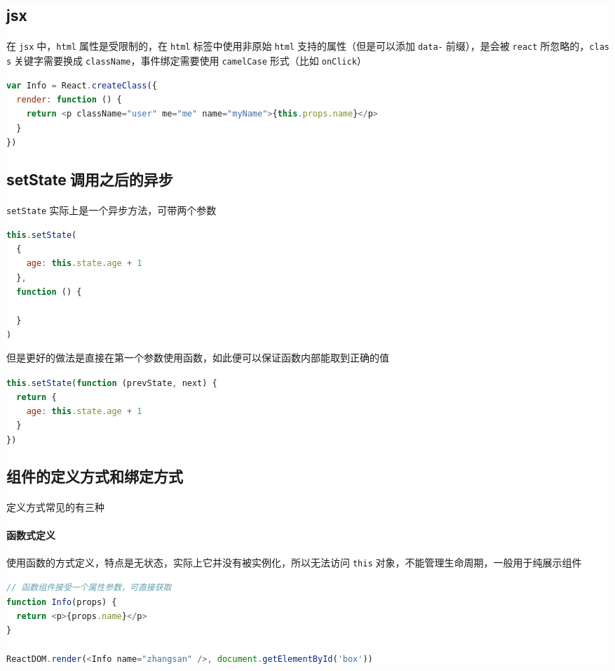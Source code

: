 





## jsx

在 `jsx` 中，`html` 属性是受限制的，在 `html` 标签中使用非原始 `html` 支持的属性（但是可以添加 `data-` 前缀），是会被 `react` 所忽略的，`class` 关键字需要换成 `className`，事件绑定需要使用 `camelCase` 形式（比如 `onClick`）






```js
var Info = React.createClass({
  render: function () {
    return <p className="user" me="me" name="myName">{this.props.name}</p>
  }
})
```


## setState 调用之后的异步

`setState` 实际上是一个异步方法，可带两个参数

```js
this.setState(
  {
    age: this.state.age + 1
  },
  function () {

  }
)
```

但是更好的做法是直接在第一个参数使用函数，如此便可以保证函数内部能取到正确的值

```js
this.setState(function (prevState, next) {
  return {
    age: this.state.age + 1
  }
})
```


## 组件的定义方式和绑定方式

定义方式常见的有三种

#### 函数式定义

使用函数的方式定义，特点是无状态，实际上它并没有被实例化，所以无法访问 `this` 对象，不能管理生命周期，一般用于纯展示组件

```js
// 函数组件接受一个属性参数，可直接获取
function Info(props) {
  return <p>{props.name}</p>
}

ReactDOM.render(<Info name="zhangsan" />, document.getElementById('box'))
```
